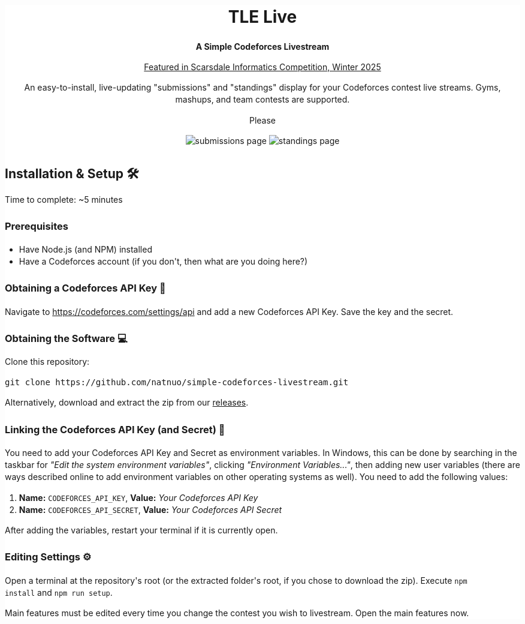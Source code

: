 <div align="center">
<h1>TLE Live</h1>
<b>A Simple Codeforces Livestream</b>

<a href="https://www.youtube.com/live/abOuAZST9v8?t=1383">Featured in Scarsdale Informatics Competition, Winter 2025</a>

An easy-to-install, live-updating "submissions" and "standings" display for your Codeforces contest live streams. Gyms, mashups, and team contests are supported.

Please 

<img width="25%" src="https://github.com/user-attachments/assets/39415acc-fde9-4e42-9c3a-8ab44ccac8bd" alt="submissions page"></img>
<img width="69%" src="https://github.com/user-attachments/assets/cc363763-e3d3-4fdb-b4b0-273536b137d1" alt="standings page"></img>

</div>

<h2>Installation & Setup 🛠️</h2>

Time to complete: ~5 minutes

<h3>Prerequisites</h3>

- Have Node.js (and NPM) installed
- Have a Codeforces account (if you don't, then what are you doing here?)

<h3>Obtaining a Codeforces API Key 🔑</h3>

Navigate to <a href="https://codeforces.com/settings/api">https://codeforces.com/settings/api</a> and add a new Codeforces API Key. Save the key and the secret.

<h3>Obtaining the Software 💻</h3>

Clone this repository:

<pre>git clone https://github.com/natnuo/simple-codeforces-livestream.git</pre>

Alternatively, download and extract the zip from our <a href="https://github.com/natnuo/simple-codeforces-livestream/releases/tag/v1.0.0">releases</a>.

<h3>Linking the Codeforces API Key (and Secret) 🔗</h3>

You need to add your Codeforces API Key and Secret as environment variables. In Windows, this can be done by searching in the taskbar for <i>"Edit the system environment variables"</i>, clicking <i>"Environment Variables..."</i>, then 
adding new user variables (there are ways described online to add environment variables on other operating systems as well). You need to add the following values:

1. <b>Name:</b> <code>CODEFORCES_API_KEY</code>, <b>Value:</b> <i>Your Codeforces API Key</i>
2. <b>Name:</b> <code>CODEFORCES_API_SECRET</code>, <b>Value:</b> <i>Your Codeforces API Secret</i>

After adding the variables, restart your terminal if it is currently open.

<h3>Editing Settings ⚙️</h3>

Open a terminal at the repository's root (or the extracted folder's root, if you chose to download the zip). Execute <code>npm install</code> and <code>npm run setup</code>.

Main features must be edited every time you change the contest you wish to livestream. Open the main features now.
